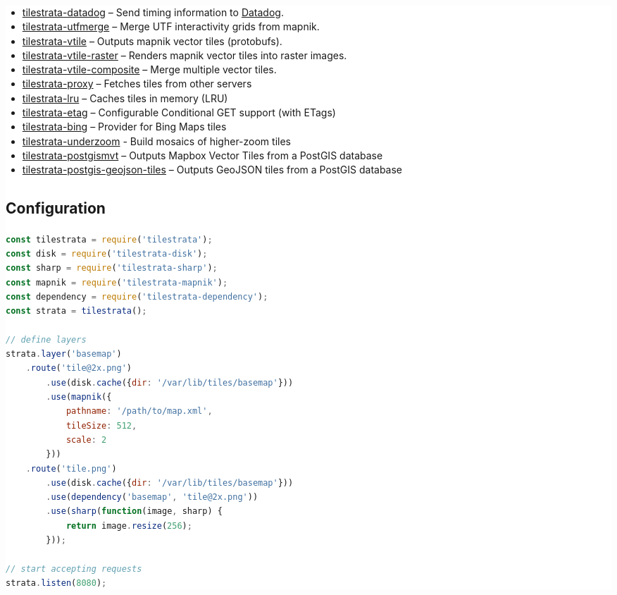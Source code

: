 - [tilestrata-datadog](https://github.com/naturalatlas/tilestrata-datadog) – Send timing information to [Datadog](https://www.datadoghq.com/).
- [tilestrata-utfmerge](https://github.com/naturalatlas/tilestrata-utfmerge) – Merge UTF interactivity grids from mapnik.
- [tilestrata-vtile](https://github.com/naturalatlas/tilestrata-vtile) – Outputs mapnik vector tiles (protobufs).
- [tilestrata-vtile-raster](https://github.com/naturalatlas/tilestrata-vtile-raster) – Renders mapnik vector tiles into raster images.
- [tilestrata-vtile-composite](https://github.com/naturalatlas/tilestrata-vtile-composite) – Merge multiple vector tiles.
- [tilestrata-proxy](https://github.com/naturalatlas/tilestrata-proxy) – Fetches tiles from other servers
- [tilestrata-lru](https://github.com/naturalatlas/tilestrata-lru) – Caches tiles in memory (LRU)
- [tilestrata-etag](https://github.com/naturalatlas/tilestrata-etag) – Configurable Conditional GET support (with ETags)
- [tilestrata-bing](https://github.com/naturalatlas/tilestrata-bing) – Provider for Bing Maps tiles
- [tilestrata-underzoom](https://github.com/naturalatlas/tilestrata-underzoom) - Build mosaics of higher-zoom tiles
- [tilestrata-postgismvt](https://github.com/Stezii/tilestrata-postgismvt) – Outputs Mapbox Vector Tiles from a PostGIS database
- [tilestrata-postgis-geojson-tiles](https://github.com/naturalatlas/tilestrata-postgis-geojson-tiles) – Outputs GeoJSON tiles from a PostGIS database

## Configuration

```js
const tilestrata = require('tilestrata');
const disk = require('tilestrata-disk');
const sharp = require('tilestrata-sharp');
const mapnik = require('tilestrata-mapnik');
const dependency = require('tilestrata-dependency');
const strata = tilestrata();

// define layers
strata.layer('basemap')
    .route('tile@2x.png')
        .use(disk.cache({dir: '/var/lib/tiles/basemap'}))
        .use(mapnik({
            pathname: '/path/to/map.xml',
            tileSize: 512,
            scale: 2
        }))
    .route('tile.png')
        .use(disk.cache({dir: '/var/lib/tiles/basemap'}))
        .use(dependency('basemap', 'tile@2x.png'))
        .use(sharp(function(image, sharp) {
            return image.resize(256);
        }));

// start accepting requests
strata.listen(8080);
```
